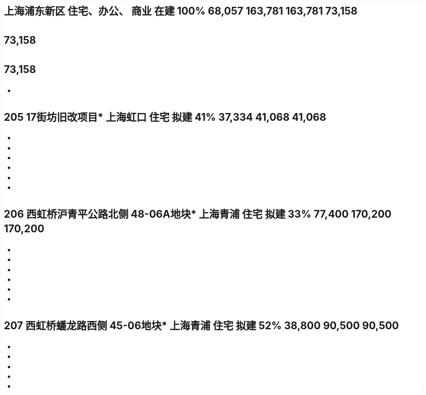 上海浦东新区
住宅、办公、
商业
在建
100%
68,057
163,781
163,781
73,158
-
73,158
-
73,158
-
-
205
17街坊旧改项目*
上海虹口
住宅
拟建
41%
37,334
41,068
41,068
-
-
-
-
-
-
-
206
西虹桥沪青平公路北侧
48-06A地块*
上海青浦
住宅
拟建
33%
77,400
170,200
170,200
-
-
-
-
-
-
-
207
西虹桥蟠龙路西侧
45-06地块*
上海青浦
住宅
拟建
52%
38,800
90,500
90,500
-
-
-
-
-
-